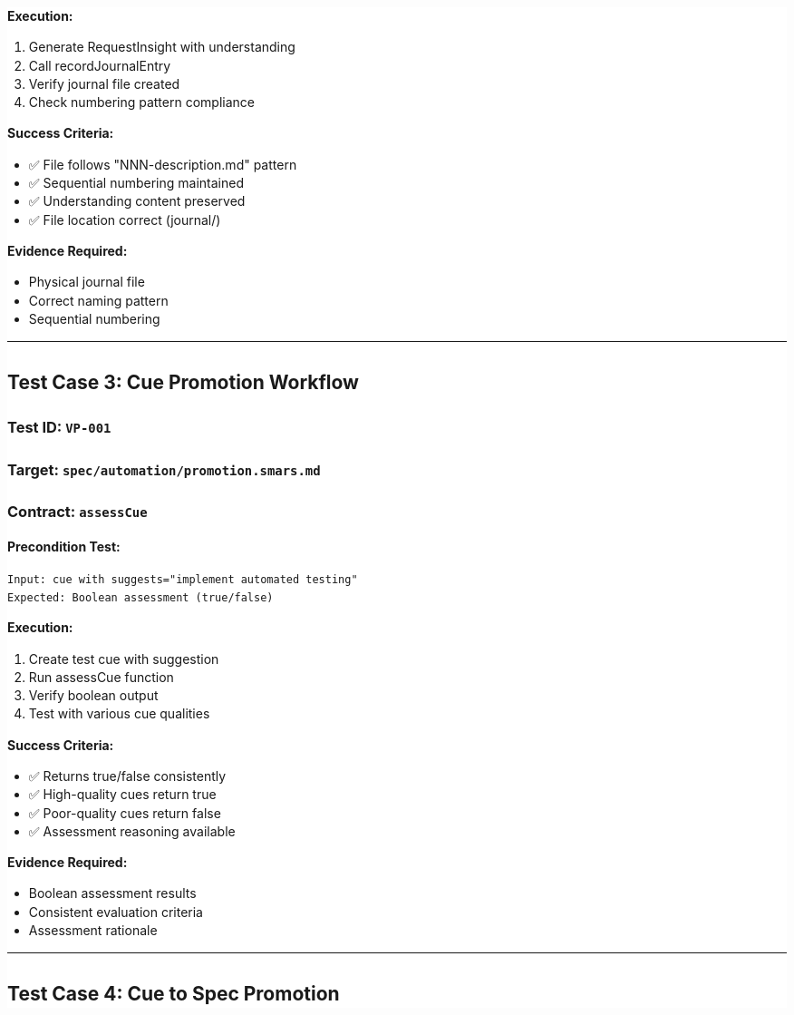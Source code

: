 **Execution:**
1. Generate RequestInsight with understanding
2. Call recordJournalEntry
3. Verify journal file created
4. Check numbering pattern compliance

**Success Criteria:**
- ✅ File follows "NNN-description.md" pattern
- ✅ Sequential numbering maintained
- ✅ Understanding content preserved
- ✅ File location correct (journal/)

**Evidence Required:**
- Physical journal file
- Correct naming pattern
- Sequential numbering

---

## Test Case 3: Cue Promotion Workflow

### Test ID: `VP-001`
### Target: `spec/automation/promotion.smars.md`
### Contract: `assessCue`

**Precondition Test:**
```
Input: cue with suggests="implement automated testing"
Expected: Boolean assessment (true/false)
```

**Execution:**
1. Create test cue with suggestion
2. Run assessCue function
3. Verify boolean output
4. Test with various cue qualities

**Success Criteria:**
- ✅ Returns true/false consistently
- ✅ High-quality cues return true
- ✅ Poor-quality cues return false
- ✅ Assessment reasoning available

**Evidence Required:**
- Boolean assessment results
- Consistent evaluation criteria
- Assessment rationale

---

## Test Case 4: Cue to Spec Promotion
